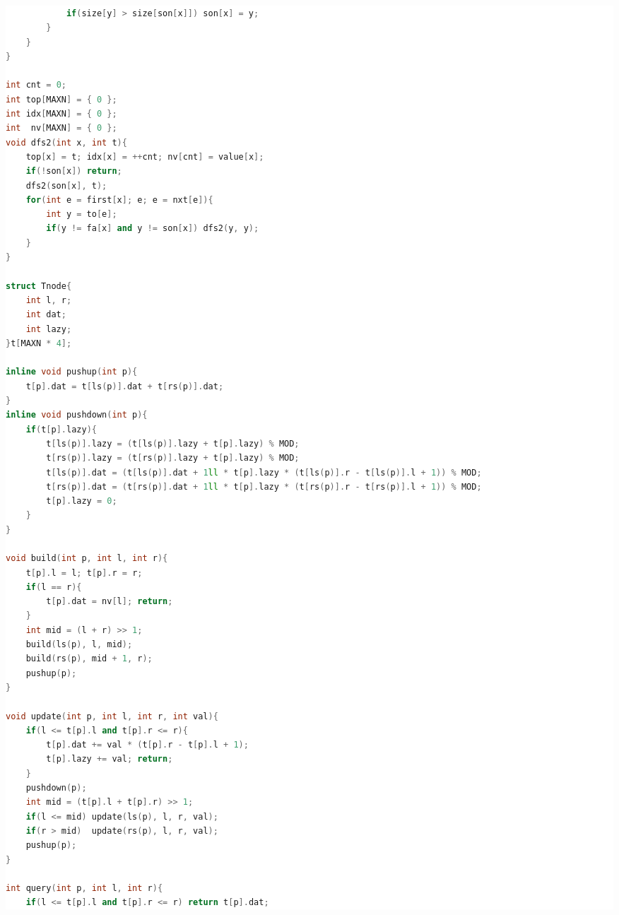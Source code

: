 ```cpp
			if(size[y] > size[son[x]]) son[x] = y;
		}
	}
}

int cnt = 0;
int top[MAXN] = { 0 };
int idx[MAXN] = { 0 };
int  nv[MAXN] = { 0 };
void dfs2(int x, int t){
	top[x] = t; idx[x] = ++cnt; nv[cnt] = value[x];
	if(!son[x]) return;
	dfs2(son[x], t);
	for(int e = first[x]; e; e = nxt[e]){
		int y = to[e];
		if(y != fa[x] and y != son[x]) dfs2(y, y);
	}
}

struct Tnode{
	int l, r;
	int dat;
	int lazy;
}t[MAXN * 4];

inline void pushup(int p){
	t[p].dat = t[ls(p)].dat + t[rs(p)].dat;
}
inline void pushdown(int p){
	if(t[p].lazy){
		t[ls(p)].lazy = (t[ls(p)].lazy + t[p].lazy) % MOD;
		t[rs(p)].lazy = (t[rs(p)].lazy + t[p].lazy) % MOD;
		t[ls(p)].dat = (t[ls(p)].dat + 1ll * t[p].lazy * (t[ls(p)].r - t[ls(p)].l + 1)) % MOD;
		t[rs(p)].dat = (t[rs(p)].dat + 1ll * t[p].lazy * (t[rs(p)].r - t[rs(p)].l + 1)) % MOD;
		t[p].lazy = 0;
	}
}

void build(int p, int l, int r){
	t[p].l = l; t[p].r = r;
	if(l == r){
		t[p].dat = nv[l]; return;
	}
	int mid = (l + r) >> 1;
	build(ls(p), l, mid);
	build(rs(p), mid + 1, r);
	pushup(p);
}

void update(int p, int l, int r, int val){
	if(l <= t[p].l and t[p].r <= r){
		t[p].dat += val * (t[p].r - t[p].l + 1);
		t[p].lazy += val; return;
	}
	pushdown(p);
	int mid = (t[p].l + t[p].r) >> 1;
	if(l <= mid) update(ls(p), l, r, val);
	if(r > mid)  update(rs(p), l, r, val);
	pushup(p);
}

int query(int p, int l, int r){
	if(l <= t[p].l and t[p].r <= r) return t[p].dat;
```